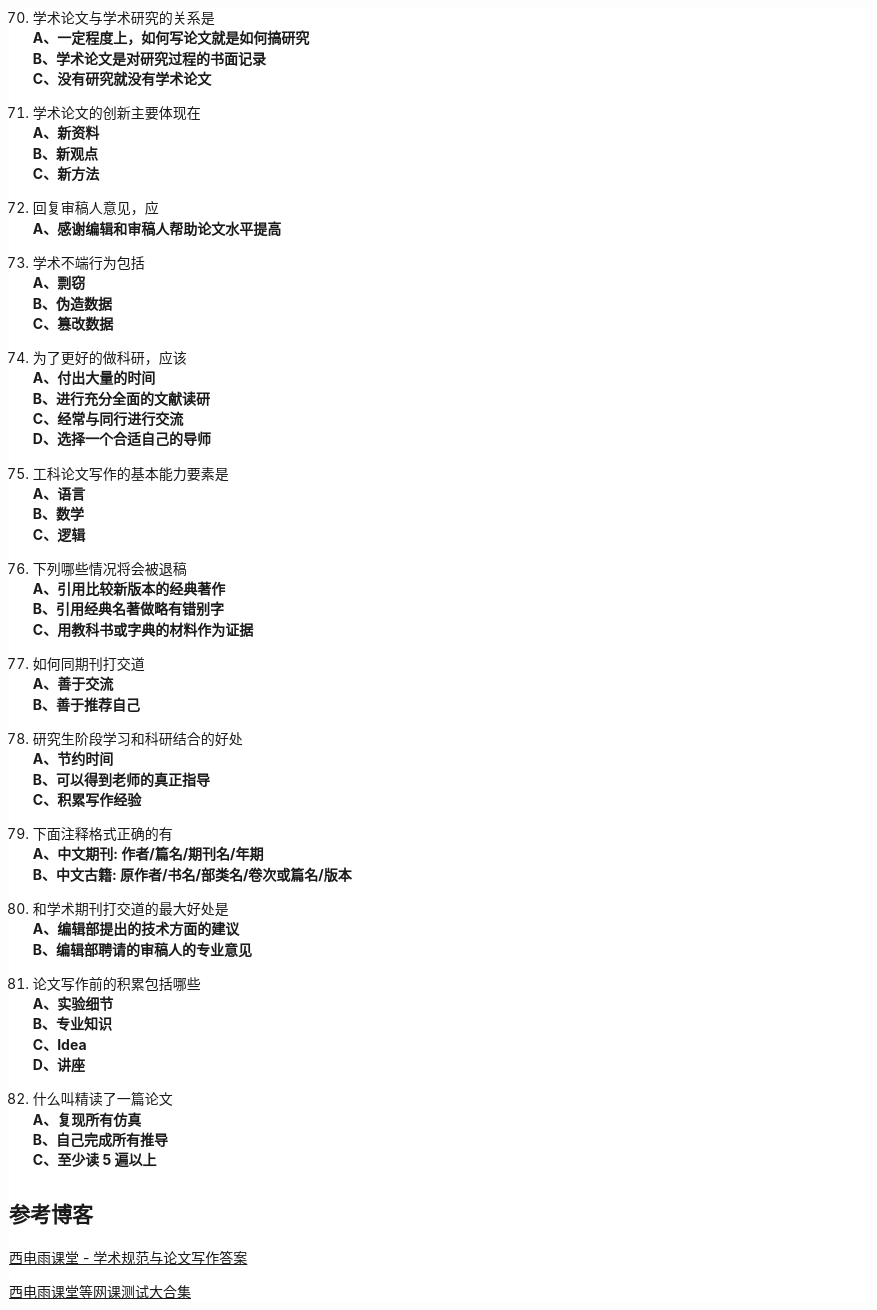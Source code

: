 70. 学术论文与学术研究的关系是  
    **A、一定程度上，如何写论文就是如何搞研究**  
    **B、学术论文是对研究过程的书面记录**  
    **C、没有研究就没有学术论文**  

71. 学术论文的创新主要体现在  
    **A、新资料**  
    **B、新观点**  
    **C、新方法**  

72. 回复审稿人意见，应  
    **A、感谢编辑和审稿人帮助论文水平提高**  

73. 学术不端行为包括  
    **A、剽窃**  
    **B、伪造数据**  
    **C、篡改数据**  

74. 为了更好的做科研，应该  
    **A、付出大量的时间**  
    **B、进行充分全面的文献读研**  
    **C、经常与同行进行交流**  
    **D、选择一个合适自己的导师**  

75. 工科论文写作的基本能力要素是  
    **A、语言**  
    **B、数学**  
    **C、逻辑**  

76. 下列哪些情况将会被退稿  
    **A、引用比较新版本的经典著作**  
    **B、引用经典名著做略有错别字**  
    **C、用教科书或字典的材料作为证据**  

77. 如何同期刊打交道  
    **A、善于交流**  
    **B、善于推荐自己**  

78. 研究生阶段学习和科研结合的好处  
    **A、节约时间**  
    **B、可以得到老师的真正指导**  
    **C、积累写作经验**  

79. 下面注释格式正确的有  
    **A、中文期刊: 作者/篇名/期刊名/年期**  
    **B、中文古籍: 原作者/书名/部类名/卷次或篇名/版本**  

80. 和学术期刊打交道的最大好处是  
    **A、编辑部提出的技术方面的建议**  
    **B、编辑部聘请的审稿人的专业意见**  

81. 论文写作前的积累包括哪些  
    **A、实验细节**  
    **B、专业知识**  
    **C、Idea**  
    **D、讲座**  

82. 什么叫精读了一篇论文  
    **A、复现所有仿真**  
    **B、自己完成所有推导**  
    **C、至少读 5 遍以上**  

## 参考博客  

[西电雨课堂 - 学术规范与论文写作答案](https://www.luotian.cyou/post/Aca-Stan-Dis-Wri.html)  

[西电雨课堂等网课测试大合集](https://blog.csdn.net/qq_45020818/article/details/128327757)